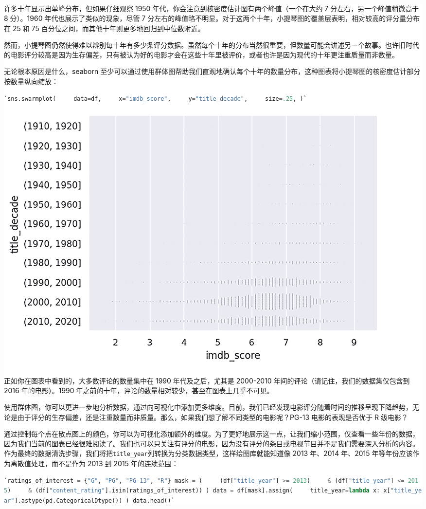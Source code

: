 许多十年显示出单峰分布，但如果仔细观察 1950 年代，你会注意到核密度估计图有两个峰值（一个在大约 7 分左右，另一个峰值稍微高于 8 分）。1960 年代也展示了类似的现象，尽管 7 分左右的峰值略不明显。对于这两个十年，小提琴图的覆盖层表明，相对较高的评分量分布在 25 和 75 百分位之间，而其他十年则更多地回归到中位数附近。

然而，小提琴图仍然使得难以辨别每十年有多少条评分数据。虽然每个十年的分布当然很重要，但数量可能会讲述另一个故事。也许旧时代的电影评分较高是因为生存偏差，只有被认为好的电影才会在这些十年里被评价，或者也许是因为现代的十年更注重质量而非数量。

无论根本原因是什么，seaborn 至少可以通过使用群体图帮助我们直观地确认每个十年的数量分布，这种图表将小提琴图的核密度估计部分按数量纵向缩放：

```py
`sns.swarmplot(     data=df,     x="imdb_score",     y="title_decade",     size=.25, )` 
```

![一张包含数字和线条的图表，自动生成的描述](img/B31091_06_50.png)

正如你在图表中看到的，大多数评论的数量集中在 1990 年代及之后，尤其是 2000-2010 年间的评论（请记住，我们的数据集仅包含到 2016 年的电影）。1990 年之前的十年，评论的数量相对较少，甚至在图表上几乎不可见。

使用群体图，你可以更进一步地分析数据，通过向可视化中添加更多维度。目前，我们已经发现电影评分随着时间的推移呈现下降趋势，无论是由于评分的生存偏差，还是注重数量而非质量。那么，如果我们想了解不同类型的电影呢？PG-13 电影的表现是否优于 R 级电影？

通过控制每个点在散点图上的颜色，你可以为可视化添加额外的维度。为了更好地展示这一点，让我们缩小范围，仅查看一些年份的数据，因为我们当前的图表已经很难阅读了。我们也可以只关注有评分的电影，因为没有评分的条目或电视节目并不是我们需要深入分析的内容。作为最终的数据清洗步骤，我们将把`title_year`列转换为分类数据类型，这样绘图库就能知道像 2013 年、2014 年、2015 年等年份应该作为离散值处理，而不是作为 2013 到 2015 年的连续范围：

```py
`ratings_of_interest = {"G", "PG", "PG-13", "R"} mask = (     (df["title_year"] >= 2013)     & (df["title_year"] <= 2015)     & (df["content_rating"].isin(ratings_of_interest)) ) data = df[mask].assign(     title_year=lambda x: x["title_year"].astype(pd.CategoricalDtype()) ) data.head()` 
```
